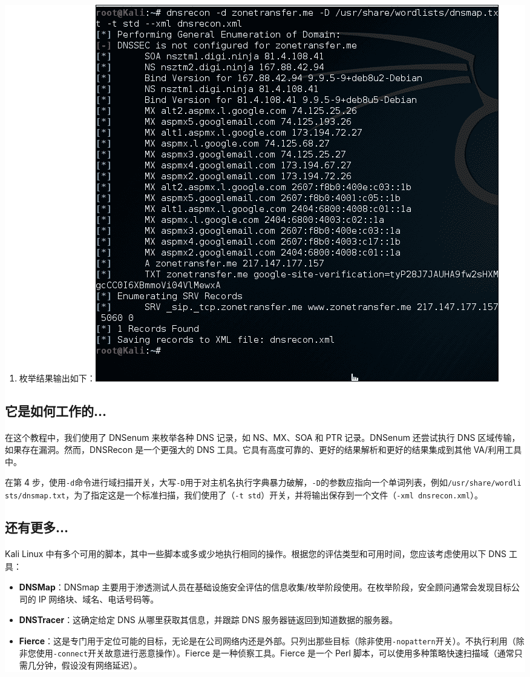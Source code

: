 1.  枚举结果输出如下：![操作步骤...](img/image_05_014.jpg)

## 它是如何工作的...

在这个教程中，我们使用了 DNSenum 来枚举各种 DNS 记录，如 NS、MX、SOA 和 PTR 记录。DNSenum 还尝试执行 DNS 区域传输，如果存在漏洞。然而，DNSRecon 是一个更强大的 DNS 工具。它具有高度可靠的、更好的结果解析和更好的结果集成到其他 VA/利用工具中。

在第 4 步，使用`-d`命令进行域扫描开关，大写`-D`用于对主机名执行字典暴力破解，`-D`的参数应指向一个单词列表，例如`/usr/share/wordlists/dnsmap.txt`，为了指定这是一个标准扫描，我们使用了（`-t std`）开关，并将输出保存到一个文件（`-xml dnsrecon.xml`）。

## 还有更多...

Kali Linux 中有多个可用的脚本，其中一些脚本或多或少地执行相同的操作。根据您的评估类型和可用时间，您应该考虑使用以下 DNS 工具：

+   **DNSMap**：DNSmap 主要用于渗透测试人员在基础设施安全评估的信息收集/枚举阶段使用。在枚举阶段，安全顾问通常会发现目标公司的 IP 网络块、域名、电话号码等。

+   **DNSTracer**：这确定给定 DNS 从哪里获取其信息，并跟踪 DNS 服务器链返回到知道数据的服务器。

+   **Fierce**：这是专门用于定位可能的目标，无论是在公司网络内还是外部。只列出那些目标（除非使用`-nopattern`开关）。不执行利用（除非您使用`-connect`开关故意进行恶意操作）。Fierce 是一种侦察工具。Fierce 是一个 Perl 脚本，可以使用多种策略快速扫描域（通常只需几分钟，假设没有网络延迟）。
